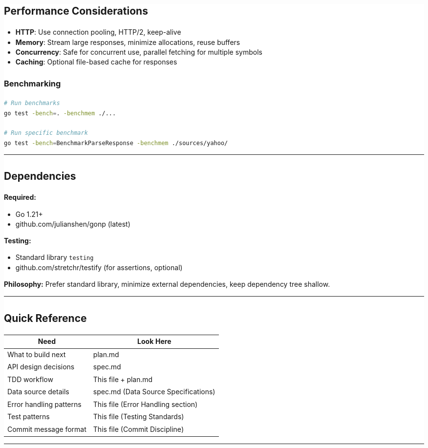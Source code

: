 
## Performance Considerations

- **HTTP**: Use connection pooling, HTTP/2, keep-alive
- **Memory**: Stream large responses, minimize allocations, reuse buffers
- **Concurrency**: Safe for concurrent use, parallel fetching for multiple symbols
- **Caching**: Optional file-based cache for responses

### Benchmarking
```bash
# Run benchmarks
go test -bench=. -benchmem ./...

# Run specific benchmark
go test -bench=BenchmarkParseResponse -benchmem ./sources/yahoo/
```

---

## Dependencies

**Required:**
- Go 1.21+
- github.com/julianshen/gonp (latest)

**Testing:**
- Standard library `testing`
- github.com/stretchr/testify (for assertions, optional)

**Philosophy:** Prefer standard library, minimize external dependencies, keep dependency tree shallow.

---

## Quick Reference

| Need | Look Here |
|------|-----------|
| What to build next | plan.md |
| API design decisions | spec.md |
| TDD workflow | This file + plan.md |
| Data source details | spec.md (Data Source Specifications) |
| Error handling patterns | This file (Error Handling section) |
| Test patterns | This file (Testing Standards) |
| Commit message format | This file (Commit Discipline) |

---
